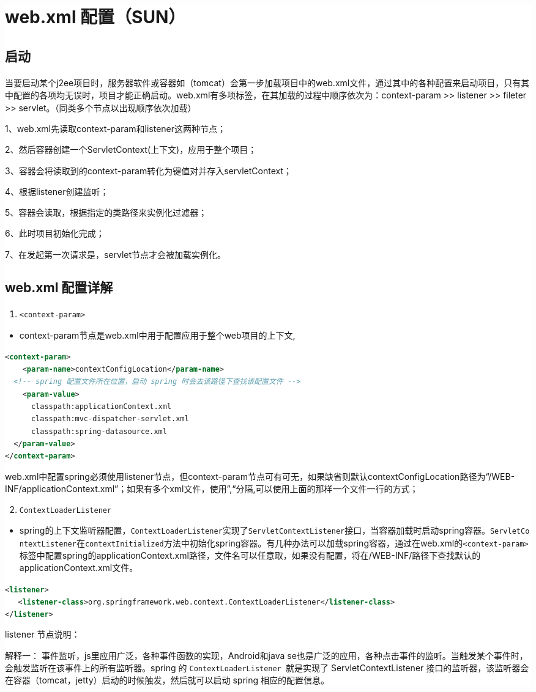 # web.xml 配置（SUN）

## 启动

当要启动某个j2ee项目时，服务器软件或容器如（tomcat）会第一步加载项目中的web.xml文件，通过其中的各种配置来启动项目，只有其中配置的各项均无误时，项目才能正确启动。web.xml有多项标签，在其加载的过程中顺序依次为：context-param >> listener >> fileter >> servlet。（同类多个节点以出现顺序依次加载）

1、web.xml先读取context-param和listener这两种节点；

2、然后容器创建一个ServletContext(上下文)，应用于整个项目；

3、容器会将读取到的context-param转化为键值对并存入servletContext；

4、根据listener创建监听；

5、容器会读取，根据指定的类路径来实例化过滤器；

6、此时项目初始化完成；

7、在发起第一次请求是，servlet节点才会被加载实例化。

## web.xml 配置详解

1. `<context-param>`

* context-param节点是web.xml中用于配置应用于整个web项目的上下文,

```xml
<context-param>  
	<param-name>contextConfigLocation</param-name>  
  <!-- spring 配置文件所在位置，启动 spring 时会去该路径下查找该配置文件 -->
	<param-value>
      classpath:applicationContext.xml
      classpath:mvc-dispatcher-servlet.xml
      classpath:spring-datasource.xml
  </param-value> 
</context-param>  
```

web.xml中配置spring必须使用listener节点，但context-param节点可有可无，如果缺省则默认contextConfigLocation路径为“/WEB-INF/applicationContext.xml”；如果有多个xml文件，使用”,“分隔,可以使用上面的那样一个文件一行的方式；

2. `ContextLoaderListener`

* spring的上下文监听器配置，`ContextLoaderListener`实现了`ServletContextListener`接口，当容器加载时启动spring容器。`ServletContextListener`在`contextInitialized`方法中初始化spring容器。有几种办法可以加载spring容器，通过在web.xml的`<context-param>`标签中配置spring的applicationContext.xml路径，文件名可以任意取，如果没有配置，将在/WEB-INF/路径下查找默认的applicationContext.xml文件。

```xml
<listener>
   <listener-class>org.springframework.web.context.ContextLoaderListener</listener-class>
</listener>
```

listener 节点说明：

解释一： 事件监听，js里应用广泛，各种事件函数的实现，Android和java se也是广泛的应用，各种点击事件的监听。当触发某个事件时，会触发监听在该事件上的所有监听器。spring 的 `ContextLoaderListener `就是实现了 ServletContextListener 接口的监听器，该监听器会在容器（tomcat，jetty）启动的时候触发，然后就可以启动 spring 相应的配置信息。
